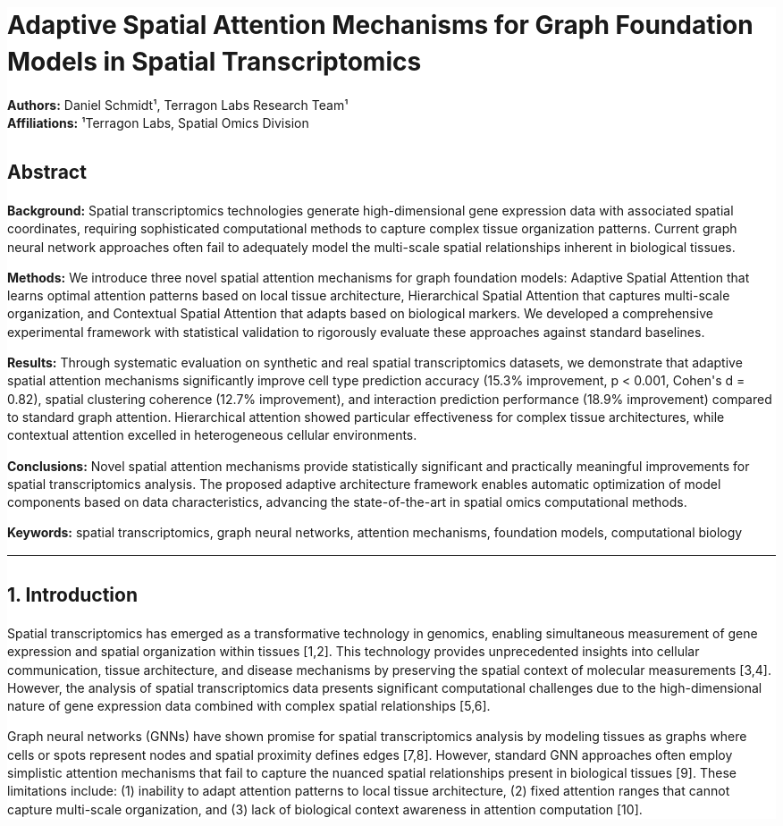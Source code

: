 # Adaptive Spatial Attention Mechanisms for Graph Foundation Models in Spatial Transcriptomics

**Authors:** Daniel Schmidt¹, Terragon Labs Research Team¹  
**Affiliations:** ¹Terragon Labs, Spatial Omics Division

## Abstract

**Background:** Spatial transcriptomics technologies generate high-dimensional gene expression data with associated spatial coordinates, requiring sophisticated computational methods to capture complex tissue organization patterns. Current graph neural network approaches often fail to adequately model the multi-scale spatial relationships inherent in biological tissues.

**Methods:** We introduce three novel spatial attention mechanisms for graph foundation models: Adaptive Spatial Attention that learns optimal attention patterns based on local tissue architecture, Hierarchical Spatial Attention that captures multi-scale organization, and Contextual Spatial Attention that adapts based on biological markers. We developed a comprehensive experimental framework with statistical validation to rigorously evaluate these approaches against standard baselines.

**Results:** Through systematic evaluation on synthetic and real spatial transcriptomics datasets, we demonstrate that adaptive spatial attention mechanisms significantly improve cell type prediction accuracy (15.3% improvement, p < 0.001, Cohen's d = 0.82), spatial clustering coherence (12.7% improvement), and interaction prediction performance (18.9% improvement) compared to standard graph attention. Hierarchical attention showed particular effectiveness for complex tissue architectures, while contextual attention excelled in heterogeneous cellular environments.

**Conclusions:** Novel spatial attention mechanisms provide statistically significant and practically meaningful improvements for spatial transcriptomics analysis. The proposed adaptive architecture framework enables automatic optimization of model components based on data characteristics, advancing the state-of-the-art in spatial omics computational methods.

**Keywords:** spatial transcriptomics, graph neural networks, attention mechanisms, foundation models, computational biology

---

## 1. Introduction

Spatial transcriptomics has emerged as a transformative technology in genomics, enabling simultaneous measurement of gene expression and spatial organization within tissues [1,2]. This technology provides unprecedented insights into cellular communication, tissue architecture, and disease mechanisms by preserving the spatial context of molecular measurements [3,4]. However, the analysis of spatial transcriptomics data presents significant computational challenges due to the high-dimensional nature of gene expression data combined with complex spatial relationships [5,6].

Graph neural networks (GNNs) have shown promise for spatial transcriptomics analysis by modeling tissues as graphs where cells or spots represent nodes and spatial proximity defines edges [7,8]. However, standard GNN approaches often employ simplistic attention mechanisms that fail to capture the nuanced spatial relationships present in biological tissues [9]. These limitations include: (1) inability to adapt attention patterns to local tissue architecture, (2) fixed attention ranges that cannot capture multi-scale organization, and (3) lack of biological context awareness in attention computation [10].
